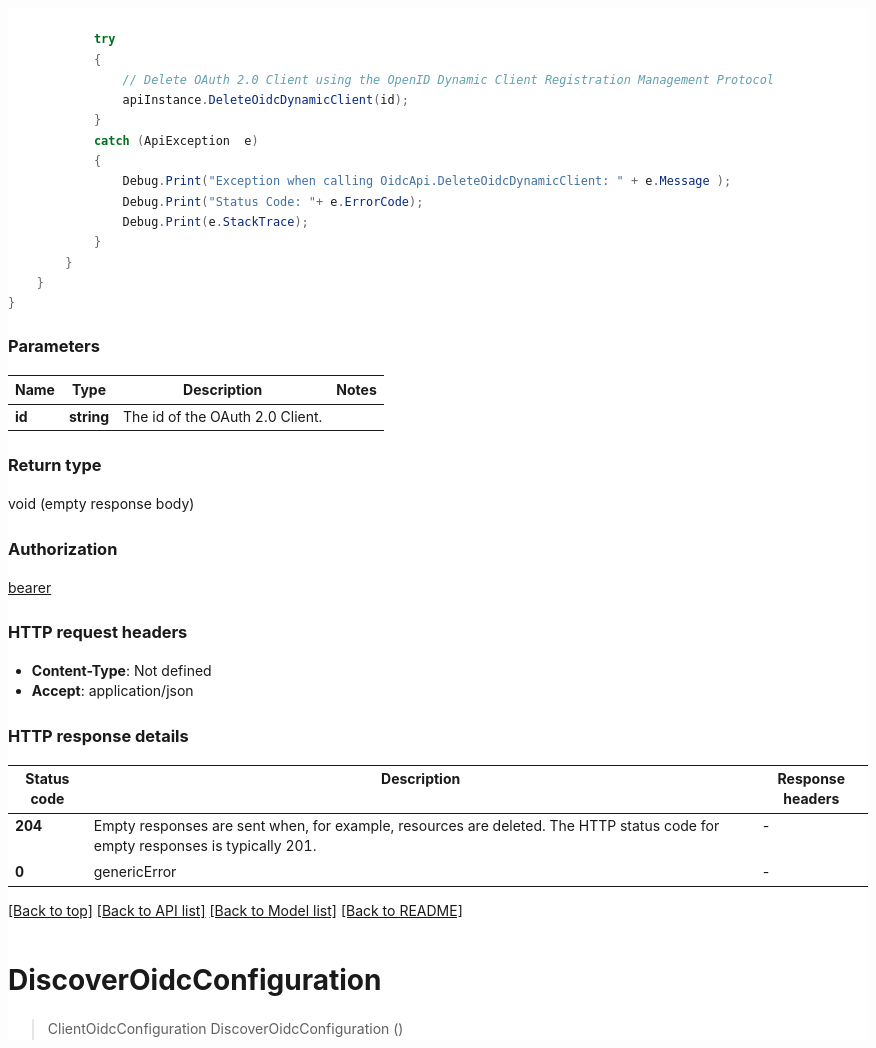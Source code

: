 ```csharp

            try
            {
                // Delete OAuth 2.0 Client using the OpenID Dynamic Client Registration Management Protocol
                apiInstance.DeleteOidcDynamicClient(id);
            }
            catch (ApiException  e)
            {
                Debug.Print("Exception when calling OidcApi.DeleteOidcDynamicClient: " + e.Message );
                Debug.Print("Status Code: "+ e.ErrorCode);
                Debug.Print(e.StackTrace);
            }
        }
    }
}
```

### Parameters

Name | Type | Description  | Notes
------------- | ------------- | ------------- | -------------
 **id** | **string**| The id of the OAuth 2.0 Client. | 

### Return type

void (empty response body)

### Authorization

[bearer](../README.md#bearer)

### HTTP request headers

 - **Content-Type**: Not defined
 - **Accept**: application/json


### HTTP response details
| Status code | Description | Response headers |
|-------------|-------------|------------------|
| **204** | Empty responses are sent when, for example, resources are deleted. The HTTP status code for empty responses is typically 201. |  -  |
| **0** | genericError |  -  |

[[Back to top]](#) [[Back to API list]](../README.md#documentation-for-api-endpoints) [[Back to Model list]](../README.md#documentation-for-models) [[Back to README]](../README.md)

<a name="discoveroidcconfiguration"></a>
# **DiscoverOidcConfiguration**
> ClientOidcConfiguration DiscoverOidcConfiguration ()
